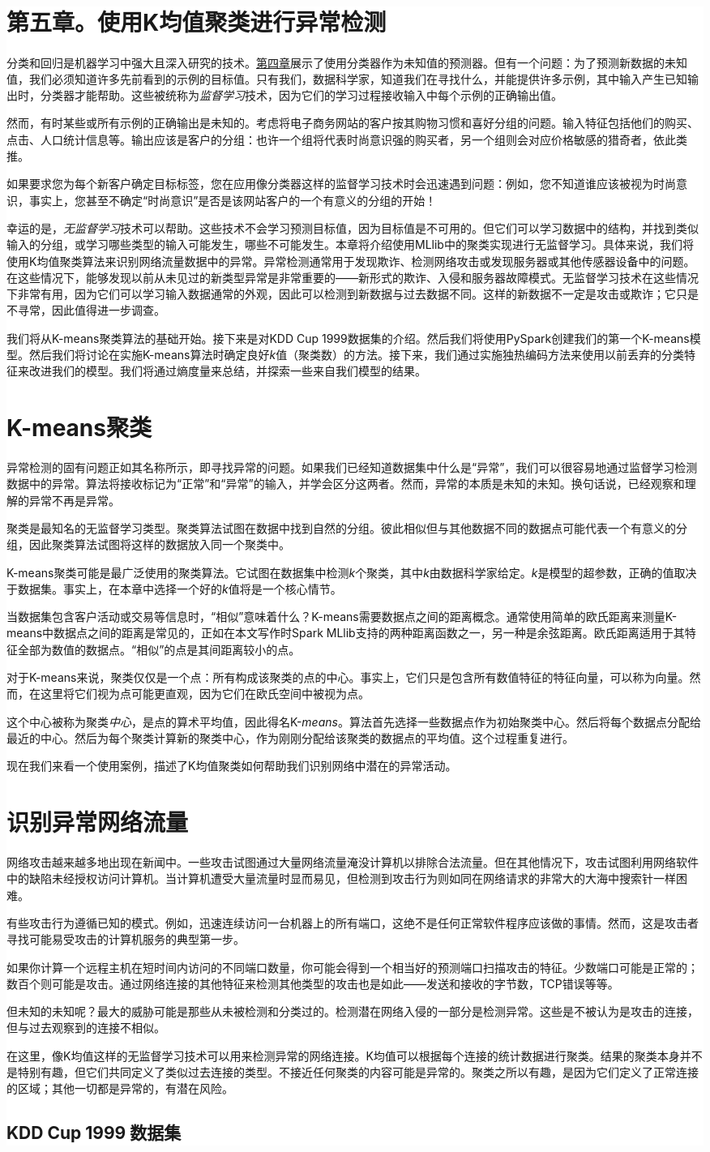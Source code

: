 # 第五章。使用K均值聚类进行异常检测

分类和回归是机器学习中强大且深入研究的技术。[第四章](ch04.xhtml#making_predictions_with_decision_trees_and_decision_forests)展示了使用分类器作为未知值的预测器。但有一个问题：为了预测新数据的未知值，我们必须知道许多先前看到的示例的目标值。只有我们，数据科学家，知道我们在寻找什么，并能提供许多示例，其中输入产生已知输出时，分类器才能帮助。这些被统称为*监督学习*技术，因为它们的学习过程接收输入中每个示例的正确输出值。

然而，有时某些或所有示例的正确输出是未知的。考虑将电子商务网站的客户按其购物习惯和喜好分组的问题。输入特征包括他们的购买、点击、人口统计信息等。输出应该是客户的分组：也许一个组将代表时尚意识强的购买者，另一个组则会对应价格敏感的猎奇者，依此类推。

如果要求您为每个新客户确定目标标签，您在应用像分类器这样的监督学习技术时会迅速遇到问题：例如，您不知道谁应该被视为时尚意识，事实上，您甚至不确定“时尚意识”是否是该网站客户的一个有意义的分组的开始！

幸运的是，*无监督学习*技术可以帮助。这些技术不会学习预测目标值，因为目标值是不可用的。但它们可以学习数据中的结构，并找到类似输入的分组，或学习哪些类型的输入可能发生，哪些不可能发生。本章将介绍使用MLlib中的聚类实现进行无监督学习。具体来说，我们将使用K均值聚类算法来识别网络流量数据中的异常。异常检测通常用于发现欺诈、检测网络攻击或发现服务器或其他传感器设备中的问题。在这些情况下，能够发现以前从未见过的新类型异常是非常重要的——新形式的欺诈、入侵和服务器故障模式。无监督学习技术在这些情况下非常有用，因为它们可以学习输入数据通常的外观，因此可以检测到新数据与过去数据不同。这样的新数据不一定是攻击或欺诈；它只是不寻常，因此值得进一步调查。

我们将从K-means聚类算法的基础开始。接下来是对KDD Cup 1999数据集的介绍。然后我们将使用PySpark创建我们的第一个K-means模型。然后我们将讨论在实施K-means算法时确定良好*k*值（聚类数）的方法。接下来，我们通过实施独热编码方法来使用以前丢弃的分类特征来改进我们的模型。我们将通过熵度量来总结，并探索一些来自我们模型的结果。

# K-means聚类

异常检测的固有问题正如其名称所示，即寻找异常的问题。如果我们已经知道数据集中什么是“异常”，我们可以很容易地通过监督学习检测数据中的异常。算法将接收标记为“正常”和“异常”的输入，并学会区分这两者。然而，异常的本质是未知的未知。换句话说，已经观察和理解的异常不再是异常。

聚类是最知名的无监督学习类型。聚类算法试图在数据中找到自然的分组。彼此相似但与其他数据不同的数据点可能代表一个有意义的分组，因此聚类算法试图将这样的数据放入同一个聚类中。

K-means聚类可能是最广泛使用的聚类算法。它试图在数据集中检测*k*个聚类，其中*k*由数据科学家给定。*k*是模型的超参数，正确的值取决于数据集。事实上，在本章中选择一个好的*k*值将是一个核心情节。

当数据集包含客户活动或交易等信息时，“相似”意味着什么？K-means需要数据点之间的距离概念。通常使用简单的欧氏距离来测量K-means中数据点之间的距离是常见的，正如在本文写作时Spark MLlib支持的两种距离函数之一，另一种是余弦距离。欧氏距离适用于其特征全部为数值的数据点。“相似”的点是其间距离较小的点。

对于K-means来说，聚类仅仅是一个点：所有构成该聚类的点的中心。事实上，它们只是包含所有数值特征的特征向量，可以称为向量。然而，在这里将它们视为点可能更直观，因为它们在欧氏空间中被视为点。

这个中心被称为聚类*中心*，是点的算术平均值，因此得名K-*means*。算法首先选择一些数据点作为初始聚类中心。然后将每个数据点分配给最近的中心。然后为每个聚类计算新的聚类中心，作为刚刚分配给该聚类的数据点的平均值。这个过程重复进行。

现在我们来看一个使用案例，描述了K均值聚类如何帮助我们识别网络中潜在的异常活动。

# 识别异常网络流量

网络攻击越来越多地出现在新闻中。一些攻击试图通过大量网络流量淹没计算机以排除合法流量。但在其他情况下，攻击试图利用网络软件中的缺陷未经授权访问计算机。当计算机遭受大量流量时显而易见，但检测到攻击行为则如同在网络请求的非常大的大海中搜索针一样困难。

有些攻击行为遵循已知的模式。例如，迅速连续访问一台机器上的所有端口，这绝不是任何正常软件程序应该做的事情。然而，这是攻击者寻找可能易受攻击的计算机服务的典型第一步。

如果你计算一个远程主机在短时间内访问的不同端口数量，你可能会得到一个相当好的预测端口扫描攻击的特征。少数端口可能是正常的；数百个则可能是攻击。通过网络连接的其他特征来检测其他类型的攻击也是如此——发送和接收的字节数，TCP错误等等。

但未知的未知呢？最大的威胁可能是那些从未被检测和分类过的。检测潜在网络入侵的一部分是检测异常。这些是不被认为是攻击的连接，但与过去观察到的连接不相似。

在这里，像K均值这样的无监督学习技术可以用来检测异常的网络连接。K均值可以根据每个连接的统计数据进行聚类。结果的聚类本身并不是特别有趣，但它们共同定义了类似过去连接的类型。不接近任何聚类的内容可能是异常的。聚类之所以有趣，是因为它们定义了正常连接的区域；其他一切都是异常的，有潜在风险。

## KDD Cup 1999 数据集
